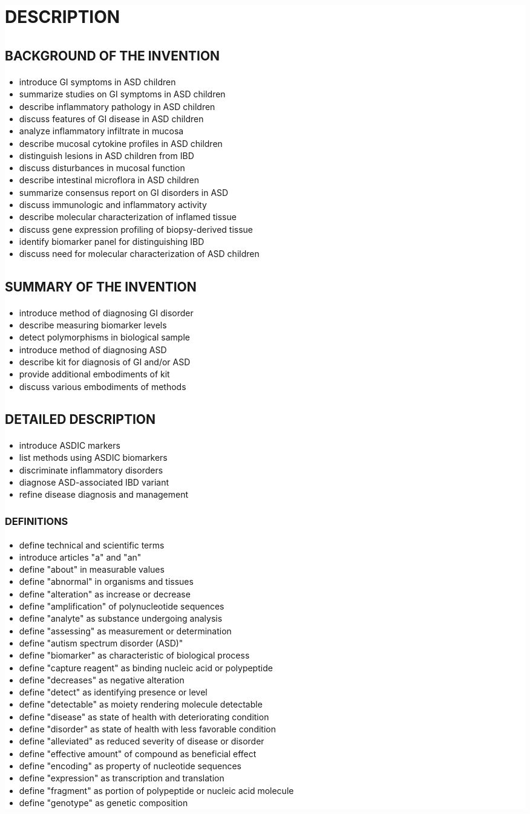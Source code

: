 # DESCRIPTION

## BACKGROUND OF THE INVENTION

- introduce GI symptoms in ASD children
- summarize studies on GI symptoms in ASD children
- describe inflammatory pathology in ASD children
- discuss features of GI disease in ASD children
- analyze inflammatory infiltrate in mucosa
- describe mucosal cytokine profiles in ASD children
- distinguish lesions in ASD children from IBD
- discuss disturbances in mucosal function
- describe intestinal microflora in ASD children
- summarize consensus report on GI disorders in ASD
- discuss immunologic and inflammatory activity
- describe molecular characterization of inflamed tissue
- discuss gene expression profiling of biopsy-derived tissue
- identify biomarker panel for distinguishing IBD
- discuss need for molecular characterization of ASD children

## SUMMARY OF THE INVENTION

- introduce method of diagnosing GI disorder
- describe measuring biomarker levels
- detect polymorphisms in biological sample
- introduce method of diagnosing ASD
- describe kit for diagnosis of GI and/or ASD
- provide additional embodiments of kit
- discuss various embodiments of methods

## DETAILED DESCRIPTION

- introduce ASDIC markers
- list methods using ASDIC biomarkers
- discriminate inflammatory disorders
- diagnose ASD-associated IBD variant
- refine disease diagnosis and management

### DEFINITIONS

- define technical and scientific terms
- introduce articles "a" and "an"
- define "about" in measurable values
- define "abnormal" in organisms and tissues
- define "alteration" as increase or decrease
- define "amplification" of polynucleotide sequences
- define "analyte" as substance undergoing analysis
- define "assessing" as measurement or determination
- define "autism spectrum disorder (ASD)"
- define "biomarker" as characteristic of biological process
- define "capture reagent" as binding nucleic acid or polypeptide
- define "decreases" as negative alteration
- define "detect" as identifying presence or level
- define "detectable" as moiety rendering molecule detectable
- define "disease" as state of health with deteriorating condition
- define "disorder" as state of health with less favorable condition
- define "alleviated" as reduced severity of disease or disorder
- define "effective amount" of compound as beneficial effect
- define "encoding" as property of nucleotide sequences
- define "expression" as transcription and translation
- define "fragment" as portion of polypeptide or nucleic acid molecule
- define "genotype" as genetic composition